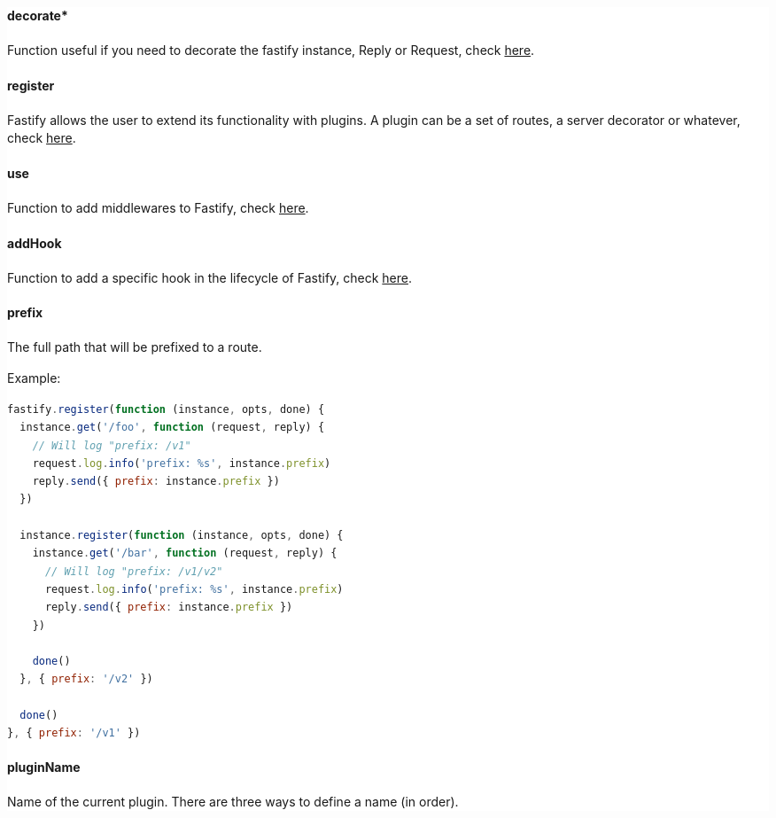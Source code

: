 <a name="decorate"></a>
#### decorate*
Function useful if you need to decorate the fastify instance, Reply or Request, check [here](https://github.com/fastify/fastify/blob/master/docs/Decorators.md).

<a name="register"></a>
#### register
Fastify allows the user to extend its functionality with plugins.
A plugin can be a set of routes, a server decorator or whatever, check [here](https://github.com/fastify/fastify/blob/master/docs/Plugins.md).

<a name="use"></a>
#### use
Function to add middlewares to Fastify, check [here](https://github.com/fastify/fastify/blob/master/docs/Middleware.md).

<a name="addHook"></a>
#### addHook
Function to add a specific hook in the lifecycle of Fastify, check [here](https://github.com/fastify/fastify/blob/master/docs/Hooks.md).

<a name="prefix"></a>
#### prefix
The full path that will be prefixed to a route.

Example:

```js
fastify.register(function (instance, opts, done) {
  instance.get('/foo', function (request, reply) {
    // Will log "prefix: /v1"
    request.log.info('prefix: %s', instance.prefix)
    reply.send({ prefix: instance.prefix })
  })

  instance.register(function (instance, opts, done) {
    instance.get('/bar', function (request, reply) {
      // Will log "prefix: /v1/v2"
      request.log.info('prefix: %s', instance.prefix)
      reply.send({ prefix: instance.prefix })
    })

    done()
  }, { prefix: '/v2' })

  done()
}, { prefix: '/v1' })
```

<a name="pluginName"></a>
#### pluginName
Name of the current plugin. There are three ways to define a name (in order).
